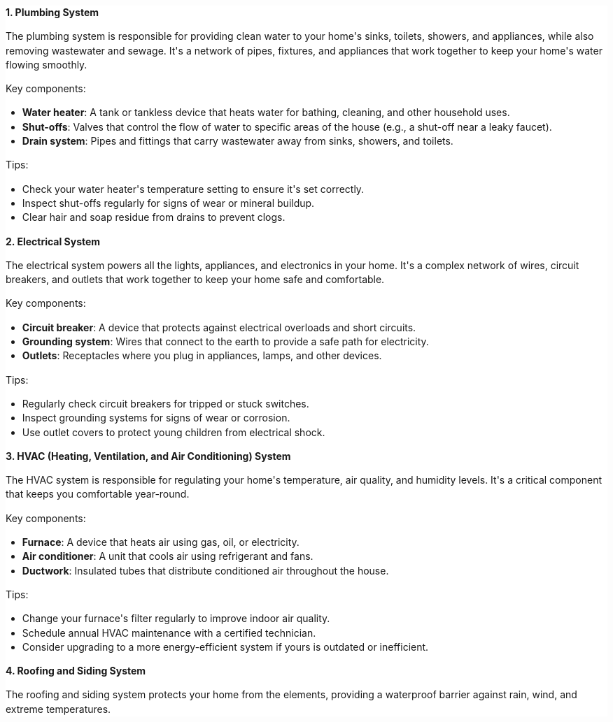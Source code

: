 **1. Plumbing System**

The plumbing system is responsible for providing clean water to your home's sinks, toilets, showers, and appliances, while also removing wastewater and sewage. It's a network of pipes, fixtures, and appliances that work together to keep your home's water flowing smoothly.

Key components:

* **Water heater**: A tank or tankless device that heats water for bathing, cleaning, and other household uses.
* **Shut-offs**: Valves that control the flow of water to specific areas of the house (e.g., a shut-off near a leaky faucet).
* **Drain system**: Pipes and fittings that carry wastewater away from sinks, showers, and toilets.

Tips:

* Check your water heater's temperature setting to ensure it's set correctly.
* Inspect shut-offs regularly for signs of wear or mineral buildup.
* Clear hair and soap residue from drains to prevent clogs.

**2. Electrical System**

The electrical system powers all the lights, appliances, and electronics in your home. It's a complex network of wires, circuit breakers, and outlets that work together to keep your home safe and comfortable.

Key components:

* **Circuit breaker**: A device that protects against electrical overloads and short circuits.
* **Grounding system**: Wires that connect to the earth to provide a safe path for electricity.
* **Outlets**: Receptacles where you plug in appliances, lamps, and other devices.

Tips:

* Regularly check circuit breakers for tripped or stuck switches.
* Inspect grounding systems for signs of wear or corrosion.
* Use outlet covers to protect young children from electrical shock.

**3. HVAC (Heating, Ventilation, and Air Conditioning) System**

The HVAC system is responsible for regulating your home's temperature, air quality, and humidity levels. It's a critical component that keeps you comfortable year-round.

Key components:

* **Furnace**: A device that heats air using gas, oil, or electricity.
* **Air conditioner**: A unit that cools air using refrigerant and fans.
* **Ductwork**: Insulated tubes that distribute conditioned air throughout the house.

Tips:

* Change your furnace's filter regularly to improve indoor air quality.
* Schedule annual HVAC maintenance with a certified technician.
* Consider upgrading to a more energy-efficient system if yours is outdated or inefficient.

**4. Roofing and Siding System**

The roofing and siding system protects your home from the elements, providing a waterproof barrier against rain, wind, and extreme temperatures.
